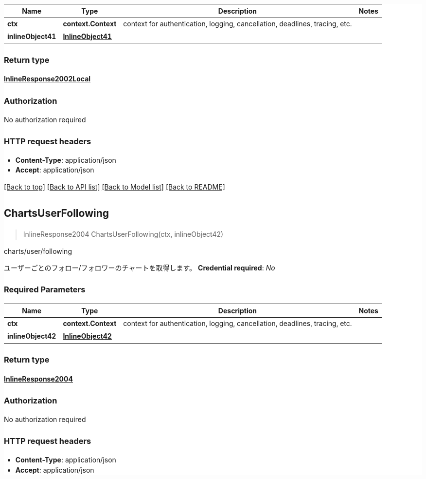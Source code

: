 
Name | Type | Description  | Notes
------------- | ------------- | ------------- | -------------
**ctx** | **context.Context** | context for authentication, logging, cancellation, deadlines, tracing, etc.
**inlineObject41** | [**InlineObject41**](InlineObject41.md)|  | 

### Return type

[**InlineResponse2002Local**](inline_response_200_2_local.md)

### Authorization

No authorization required

### HTTP request headers

- **Content-Type**: application/json
- **Accept**: application/json

[[Back to top]](#) [[Back to API list]](../README.md#documentation-for-api-endpoints)
[[Back to Model list]](../README.md#documentation-for-models)
[[Back to README]](../README.md)


## ChartsUserFollowing

> InlineResponse2004 ChartsUserFollowing(ctx, inlineObject42)

charts/user/following

ユーザーごとのフォロー/フォロワーのチャートを取得します。  **Credential required**: *No*

### Required Parameters


Name | Type | Description  | Notes
------------- | ------------- | ------------- | -------------
**ctx** | **context.Context** | context for authentication, logging, cancellation, deadlines, tracing, etc.
**inlineObject42** | [**InlineObject42**](InlineObject42.md)|  | 

### Return type

[**InlineResponse2004**](inline_response_200_4.md)

### Authorization

No authorization required

### HTTP request headers

- **Content-Type**: application/json
- **Accept**: application/json
